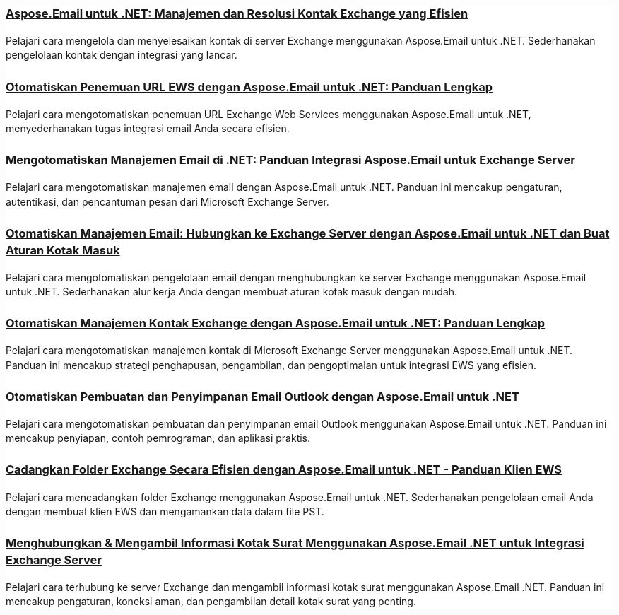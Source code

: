### [Aspose.Email untuk .NET: Manajemen dan Resolusi Kontak Exchange yang Efisien](./aspose-email-net-exchange-contact-management/)
Pelajari cara mengelola dan menyelesaikan kontak di server Exchange menggunakan Aspose.Email untuk .NET. Sederhanakan pengelolaan kontak dengan integrasi yang lancar.

### [Otomatiskan Penemuan URL EWS dengan Aspose.Email untuk .NET: Panduan Lengkap](./automate-ews-url-discovery-aspose-email-net/)
Pelajari cara mengotomatiskan penemuan URL Exchange Web Services menggunakan Aspose.Email untuk .NET, menyederhanakan tugas integrasi email Anda secara efisien.

### [Mengotomatiskan Manajemen Email di .NET: Panduan Integrasi Aspose.Email untuk Exchange Server](./automate-emails-aspose-dotnet-exchange-setup/)
Pelajari cara mengotomatiskan manajemen email dengan Aspose.Email untuk .NET. Panduan ini mencakup pengaturan, autentikasi, dan pencantuman pesan dari Microsoft Exchange Server.

### [Otomatiskan Manajemen Email: Hubungkan ke Exchange Server dengan Aspose.Email untuk .NET dan Buat Aturan Kotak Masuk](./connect-exchange-server-aspose-email-net-inbox-rules/)
Pelajari cara mengotomatiskan pengelolaan email dengan menghubungkan ke server Exchange menggunakan Aspose.Email untuk .NET. Sederhanakan alur kerja Anda dengan membuat aturan kotak masuk dengan mudah.

### [Otomatiskan Manajemen Kontak Exchange dengan Aspose.Email untuk .NET: Panduan Lengkap](./automate-exchange-contacts-management-aspose-email-dotnet/)
Pelajari cara mengotomatiskan manajemen kontak di Microsoft Exchange Server menggunakan Aspose.Email untuk .NET. Panduan ini mencakup strategi penghapusan, pengambilan, dan pengoptimalan untuk integrasi EWS yang efisien.

### [Otomatiskan Pembuatan dan Penyimpanan Email Outlook dengan Aspose.Email untuk .NET](./automating-outlook-emails-aspose-net/)
Pelajari cara mengotomatiskan pembuatan dan penyimpanan email Outlook menggunakan Aspose.Email untuk .NET. Panduan ini mencakup penyiapan, contoh pemrograman, dan aplikasi praktis.

### [Cadangkan Folder Exchange Secara Efisien dengan Aspose.Email untuk .NET - Panduan Klien EWS](./backup-exchange-folders-aspose-email-net/)
Pelajari cara mencadangkan folder Exchange menggunakan Aspose.Email untuk .NET. Sederhanakan pengelolaan email Anda dengan membuat klien EWS dan mengamankan data dalam file PST.

### [Menghubungkan & Mengambil Informasi Kotak Surat Menggunakan Aspose.Email .NET untuk Integrasi Exchange Server](./connect-retrieve-mailbox-info-aspose-email-net/)
Pelajari cara terhubung ke server Exchange dan mengambil informasi kotak surat menggunakan Aspose.Email .NET. Panduan ini mencakup pengaturan, koneksi aman, dan pengambilan detail kotak surat yang penting.
